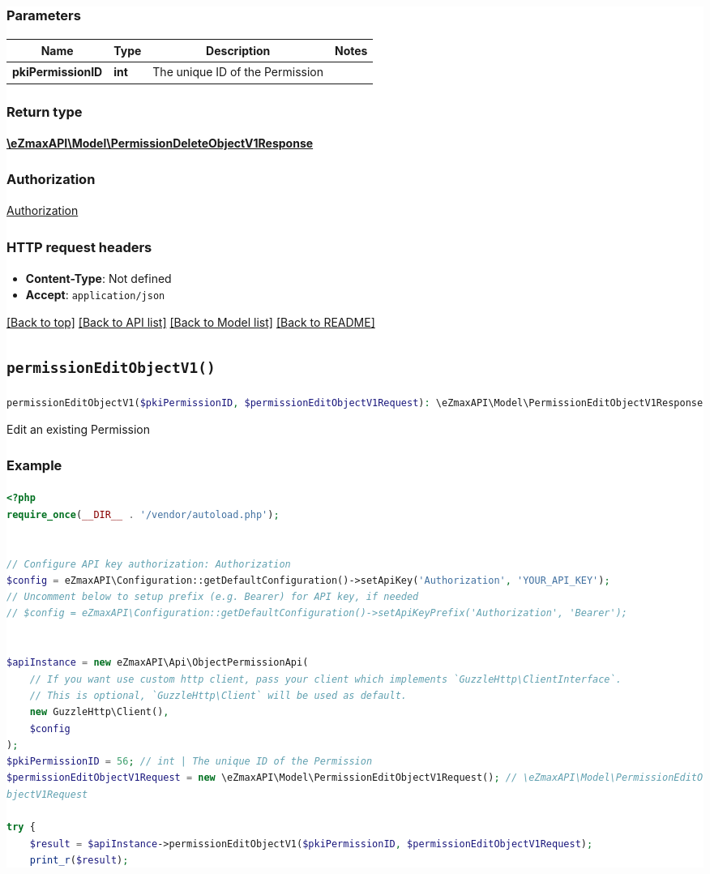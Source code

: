 
### Parameters

| Name | Type | Description  | Notes |
| ------------- | ------------- | ------------- | ------------- |
| **pkiPermissionID** | **int**| The unique ID of the Permission | |

### Return type

[**\eZmaxAPI\Model\PermissionDeleteObjectV1Response**](../Model/PermissionDeleteObjectV1Response.md)

### Authorization

[Authorization](../../README.md#Authorization)

### HTTP request headers

- **Content-Type**: Not defined
- **Accept**: `application/json`

[[Back to top]](#) [[Back to API list]](../../README.md#endpoints)
[[Back to Model list]](../../README.md#models)
[[Back to README]](../../README.md)

## `permissionEditObjectV1()`

```php
permissionEditObjectV1($pkiPermissionID, $permissionEditObjectV1Request): \eZmaxAPI\Model\PermissionEditObjectV1Response
```

Edit an existing Permission



### Example

```php
<?php
require_once(__DIR__ . '/vendor/autoload.php');


// Configure API key authorization: Authorization
$config = eZmaxAPI\Configuration::getDefaultConfiguration()->setApiKey('Authorization', 'YOUR_API_KEY');
// Uncomment below to setup prefix (e.g. Bearer) for API key, if needed
// $config = eZmaxAPI\Configuration::getDefaultConfiguration()->setApiKeyPrefix('Authorization', 'Bearer');


$apiInstance = new eZmaxAPI\Api\ObjectPermissionApi(
    // If you want use custom http client, pass your client which implements `GuzzleHttp\ClientInterface`.
    // This is optional, `GuzzleHttp\Client` will be used as default.
    new GuzzleHttp\Client(),
    $config
);
$pkiPermissionID = 56; // int | The unique ID of the Permission
$permissionEditObjectV1Request = new \eZmaxAPI\Model\PermissionEditObjectV1Request(); // \eZmaxAPI\Model\PermissionEditObjectV1Request

try {
    $result = $apiInstance->permissionEditObjectV1($pkiPermissionID, $permissionEditObjectV1Request);
    print_r($result);
```